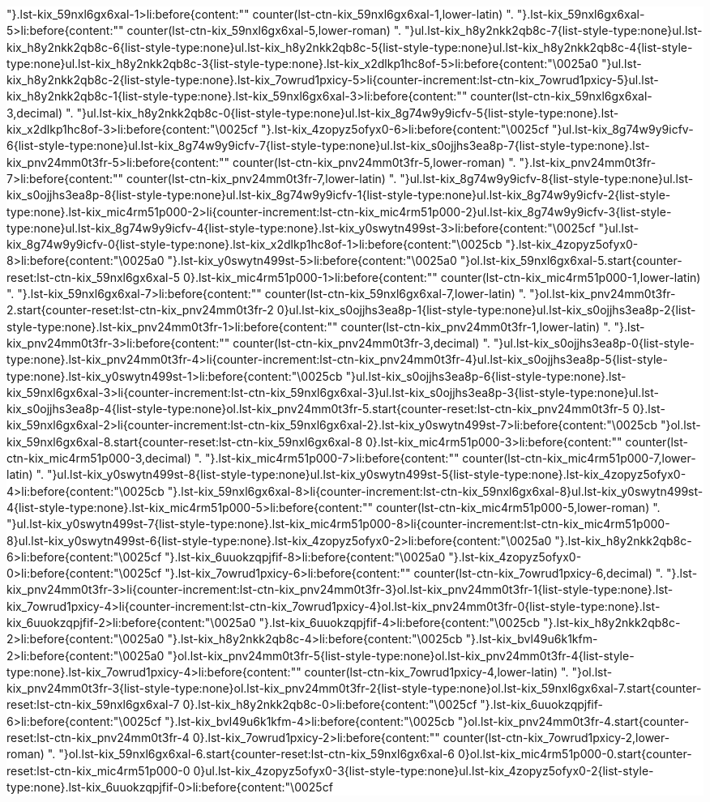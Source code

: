 "}.lst-kix\_59nxl6gx6xal-1>li:before{content:"" counter(lst-ctn-kix\_59nxl6gx6xal-1,lower-latin) ". "}.lst-kix\_59nxl6gx6xal-5>li:before{content:"" counter(lst-ctn-kix\_59nxl6gx6xal-5,lower-roman) ". "}ul.lst-kix\_h8y2nkk2qb8c-7{list-style-type:none}ul.lst-kix\_h8y2nkk2qb8c-6{list-style-type:none}ul.lst-kix\_h8y2nkk2qb8c-5{list-style-type:none}ul.lst-kix\_h8y2nkk2qb8c-4{list-style-type:none}ul.lst-kix\_h8y2nkk2qb8c-3{list-style-type:none}.lst-kix\_x2dlkp1hc8of-5>li:before{content:"\\0025a0 "}ul.lst-kix\_h8y2nkk2qb8c-2{list-style-type:none}.lst-kix\_7owrud1pxicy-5>li{counter-increment:lst-ctn-kix\_7owrud1pxicy-5}ul.lst-kix\_h8y2nkk2qb8c-1{list-style-type:none}.lst-kix\_59nxl6gx6xal-3>li:before{content:"" counter(lst-ctn-kix\_59nxl6gx6xal-3,decimal) ". "}ul.lst-kix\_h8y2nkk2qb8c-0{list-style-type:none}ul.lst-kix\_8g74w9y9icfv-5{list-style-type:none}.lst-kix\_x2dlkp1hc8of-3>li:before{content:"\\0025cf "}.lst-kix\_4zopyz5ofyx0-6>li:before{content:"\\0025cf "}ul.lst-kix\_8g74w9y9icfv-6{list-style-type:none}ul.lst-kix\_8g74w9y9icfv-7{list-style-type:none}ul.lst-kix\_s0ojjhs3ea8p-7{list-style-type:none}.lst-kix\_pnv24mm0t3fr-5>li:before{content:"" counter(lst-ctn-kix\_pnv24mm0t3fr-5,lower-roman) ". "}.lst-kix\_pnv24mm0t3fr-7>li:before{content:"" counter(lst-ctn-kix\_pnv24mm0t3fr-7,lower-latin) ". "}ul.lst-kix\_8g74w9y9icfv-8{list-style-type:none}ul.lst-kix\_s0ojjhs3ea8p-8{list-style-type:none}ul.lst-kix\_8g74w9y9icfv-1{list-style-type:none}ul.lst-kix\_8g74w9y9icfv-2{list-style-type:none}.lst-kix\_mic4rm51p000-2>li{counter-increment:lst-ctn-kix\_mic4rm51p000-2}ul.lst-kix\_8g74w9y9icfv-3{list-style-type:none}ul.lst-kix\_8g74w9y9icfv-4{list-style-type:none}.lst-kix\_y0swytn499st-3>li:before{content:"\\0025cf "}ul.lst-kix\_8g74w9y9icfv-0{list-style-type:none}.lst-kix\_x2dlkp1hc8of-1>li:before{content:"\\0025cb "}.lst-kix\_4zopyz5ofyx0-8>li:before{content:"\\0025a0 "}.lst-kix\_y0swytn499st-5>li:before{content:"\\0025a0 "}ol.lst-kix\_59nxl6gx6xal-5.start{counter-reset:lst-ctn-kix\_59nxl6gx6xal-5 0}.lst-kix\_mic4rm51p000-1>li:before{content:"" counter(lst-ctn-kix\_mic4rm51p000-1,lower-latin) ". "}.lst-kix\_59nxl6gx6xal-7>li:before{content:"" counter(lst-ctn-kix\_59nxl6gx6xal-7,lower-latin) ". "}ol.lst-kix\_pnv24mm0t3fr-2.start{counter-reset:lst-ctn-kix\_pnv24mm0t3fr-2 0}ul.lst-kix\_s0ojjhs3ea8p-1{list-style-type:none}ul.lst-kix\_s0ojjhs3ea8p-2{list-style-type:none}.lst-kix\_pnv24mm0t3fr-1>li:before{content:"" counter(lst-ctn-kix\_pnv24mm0t3fr-1,lower-latin) ". "}.lst-kix\_pnv24mm0t3fr-3>li:before{content:"" counter(lst-ctn-kix\_pnv24mm0t3fr-3,decimal) ". "}ul.lst-kix\_s0ojjhs3ea8p-0{list-style-type:none}.lst-kix\_pnv24mm0t3fr-4>li{counter-increment:lst-ctn-kix\_pnv24mm0t3fr-4}ul.lst-kix\_s0ojjhs3ea8p-5{list-style-type:none}.lst-kix\_y0swytn499st-1>li:before{content:"\\0025cb "}ul.lst-kix\_s0ojjhs3ea8p-6{list-style-type:none}.lst-kix\_59nxl6gx6xal-3>li{counter-increment:lst-ctn-kix\_59nxl6gx6xal-3}ul.lst-kix\_s0ojjhs3ea8p-3{list-style-type:none}ul.lst-kix\_s0ojjhs3ea8p-4{list-style-type:none}ol.lst-kix\_pnv24mm0t3fr-5.start{counter-reset:lst-ctn-kix\_pnv24mm0t3fr-5 0}.lst-kix\_59nxl6gx6xal-2>li{counter-increment:lst-ctn-kix\_59nxl6gx6xal-2}.lst-kix\_y0swytn499st-7>li:before{content:"\\0025cb "}ol.lst-kix\_59nxl6gx6xal-8.start{counter-reset:lst-ctn-kix\_59nxl6gx6xal-8 0}.lst-kix\_mic4rm51p000-3>li:before{content:"" counter(lst-ctn-kix\_mic4rm51p000-3,decimal) ". "}.lst-kix\_mic4rm51p000-7>li:before{content:"" counter(lst-ctn-kix\_mic4rm51p000-7,lower-latin) ". "}ul.lst-kix\_y0swytn499st-8{list-style-type:none}ul.lst-kix\_y0swytn499st-5{list-style-type:none}.lst-kix\_4zopyz5ofyx0-4>li:before{content:"\\0025cb "}.lst-kix\_59nxl6gx6xal-8>li{counter-increment:lst-ctn-kix\_59nxl6gx6xal-8}ul.lst-kix\_y0swytn499st-4{list-style-type:none}.lst-kix\_mic4rm51p000-5>li:before{content:"" counter(lst-ctn-kix\_mic4rm51p000-5,lower-roman) ". "}ul.lst-kix\_y0swytn499st-7{list-style-type:none}.lst-kix\_mic4rm51p000-8>li{counter-increment:lst-ctn-kix\_mic4rm51p000-8}ul.lst-kix\_y0swytn499st-6{list-style-type:none}.lst-kix\_4zopyz5ofyx0-2>li:before{content:"\\0025a0 "}.lst-kix\_h8y2nkk2qb8c-6>li:before{content:"\\0025cf "}.lst-kix\_6uuokzqpjfif-8>li:before{content:"\\0025a0 "}.lst-kix\_4zopyz5ofyx0-0>li:before{content:"\\0025cf "}.lst-kix\_7owrud1pxicy-6>li:before{content:"" counter(lst-ctn-kix\_7owrud1pxicy-6,decimal) ". "}.lst-kix\_pnv24mm0t3fr-3>li{counter-increment:lst-ctn-kix\_pnv24mm0t3fr-3}ol.lst-kix\_pnv24mm0t3fr-1{list-style-type:none}.lst-kix\_7owrud1pxicy-4>li{counter-increment:lst-ctn-kix\_7owrud1pxicy-4}ol.lst-kix\_pnv24mm0t3fr-0{list-style-type:none}.lst-kix\_6uuokzqpjfif-2>li:before{content:"\\0025a0 "}.lst-kix\_6uuokzqpjfif-4>li:before{content:"\\0025cb "}.lst-kix\_h8y2nkk2qb8c-2>li:before{content:"\\0025a0 "}.lst-kix\_h8y2nkk2qb8c-4>li:before{content:"\\0025cb "}.lst-kix\_bvl49u6k1kfm-2>li:before{content:"\\0025a0 "}ol.lst-kix\_pnv24mm0t3fr-5{list-style-type:none}ol.lst-kix\_pnv24mm0t3fr-4{list-style-type:none}.lst-kix\_7owrud1pxicy-4>li:before{content:"" counter(lst-ctn-kix\_7owrud1pxicy-4,lower-latin) ". "}ol.lst-kix\_pnv24mm0t3fr-3{list-style-type:none}ol.lst-kix\_pnv24mm0t3fr-2{list-style-type:none}ol.lst-kix\_59nxl6gx6xal-7.start{counter-reset:lst-ctn-kix\_59nxl6gx6xal-7 0}.lst-kix\_h8y2nkk2qb8c-0>li:before{content:"\\0025cf "}.lst-kix\_6uuokzqpjfif-6>li:before{content:"\\0025cf "}.lst-kix\_bvl49u6k1kfm-4>li:before{content:"\\0025cb "}ol.lst-kix\_pnv24mm0t3fr-4.start{counter-reset:lst-ctn-kix\_pnv24mm0t3fr-4 0}.lst-kix\_7owrud1pxicy-2>li:before{content:"" counter(lst-ctn-kix\_7owrud1pxicy-2,lower-roman) ". "}ol.lst-kix\_59nxl6gx6xal-6.start{counter-reset:lst-ctn-kix\_59nxl6gx6xal-6 0}ol.lst-kix\_mic4rm51p000-0.start{counter-reset:lst-ctn-kix\_mic4rm51p000-0 0}ul.lst-kix\_4zopyz5ofyx0-3{list-style-type:none}ul.lst-kix\_4zopyz5ofyx0-2{list-style-type:none}.lst-kix\_6uuokzqpjfif-0>li:before{content:"\\0025cf